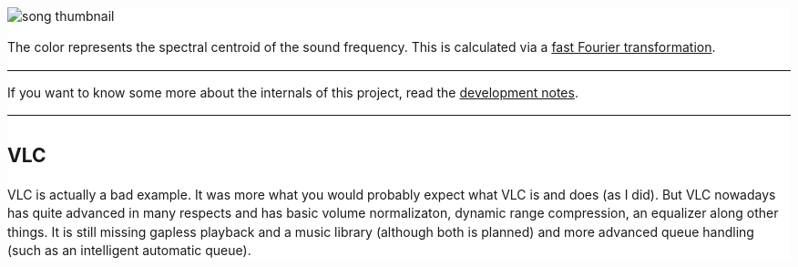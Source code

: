 ![song thumbnail](https://github.com/albertz/music-player/raw/master/song-thumbnail.png)

The color represents the spectral centroid of the sound frequency. This is calculated via a [fast Fourier transformation](http://en.wikipedia.org/wiki/Fast_Fourier_transform).


---

If you want to know some more about the internals of this project, read the [development notes](DevelopmentNotes.md).

---

## VLC

VLC is actually a bad example. It was more what you would probably expect what VLC is and does (as I did). But VLC nowadays has quite advanced in many respects and has basic volume normalizaton, dynamic range compression, an equalizer along other things. It is still missing gapless playback and a music library (although both is planned) and more advanced queue handling (such as an intelligent automatic queue).
